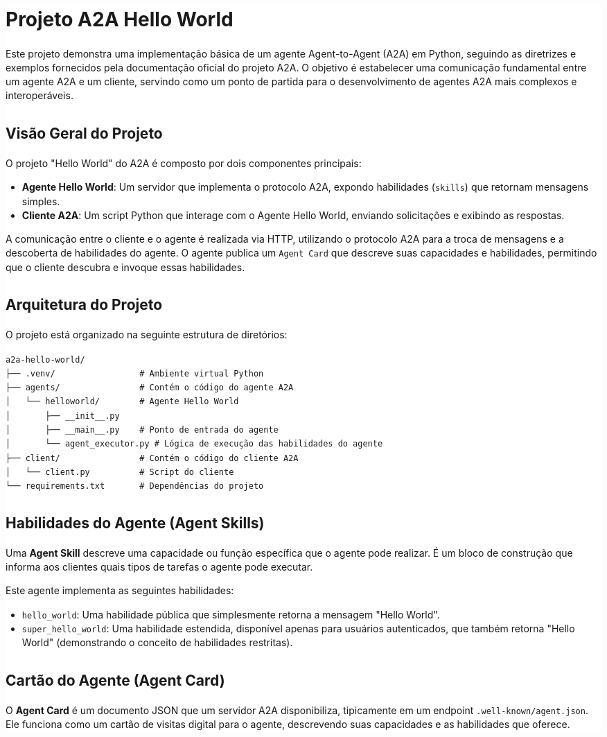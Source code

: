 # Projeto A2A Hello World

Este projeto demonstra uma implementação básica de um agente Agent-to-Agent (A2A) em Python, seguindo as diretrizes e exemplos fornecidos pela documentação oficial do projeto A2A. O objetivo é estabelecer uma comunicação fundamental entre um agente A2A e um cliente, servindo como um ponto de partida para o desenvolvimento de agentes A2A mais complexos e interoperáveis.

## Visão Geral do Projeto

O projeto "Hello World" do A2A é composto por dois componentes principais:

*   **Agente Hello World**: Um servidor que implementa o protocolo A2A, expondo habilidades (`skills`) que retornam mensagens simples.
*   **Cliente A2A**: Um script Python que interage com o Agente Hello World, enviando solicitações e exibindo as respostas.

A comunicação entre o cliente e o agente é realizada via HTTP, utilizando o protocolo A2A para a troca de mensagens e a descoberta de habilidades do agente. O agente publica um `Agent Card` que descreve suas capacidades e habilidades, permitindo que o cliente descubra e invoque essas habilidades.

## Arquitetura do Projeto

O projeto está organizado na seguinte estrutura de diretórios:

```
a2a-hello-world/
├── .venv/                 # Ambiente virtual Python
├── agents/                # Contém o código do agente A2A
│   └── helloworld/        # Agente Hello World
│       ├── __init__.py
│       ├── __main__.py    # Ponto de entrada do agente
│       └── agent_executor.py # Lógica de execução das habilidades do agente
├── client/                # Contém o código do cliente A2A
│   └── client.py          # Script do cliente
└── requirements.txt       # Dependências do projeto
```

## Habilidades do Agente (Agent Skills)

Uma **Agent Skill** descreve uma capacidade ou função específica que o agente pode realizar. É um bloco de construção que informa aos clientes quais tipos de tarefas o agente pode executar.

Este agente implementa as seguintes habilidades:

*   `hello_world`: Uma habilidade pública que simplesmente retorna a mensagem "Hello World".
*   `super_hello_world`: Uma habilidade estendida, disponível apenas para usuários autenticados, que também retorna "Hello World" (demonstrando o conceito de habilidades restritas).

## Cartão do Agente (Agent Card)

O **Agent Card** é um documento JSON que um servidor A2A disponibiliza, tipicamente em um endpoint `.well-known/agent.json`. Ele funciona como um cartão de visitas digital para o agente, descrevendo suas capacidades e as habilidades que oferece.
